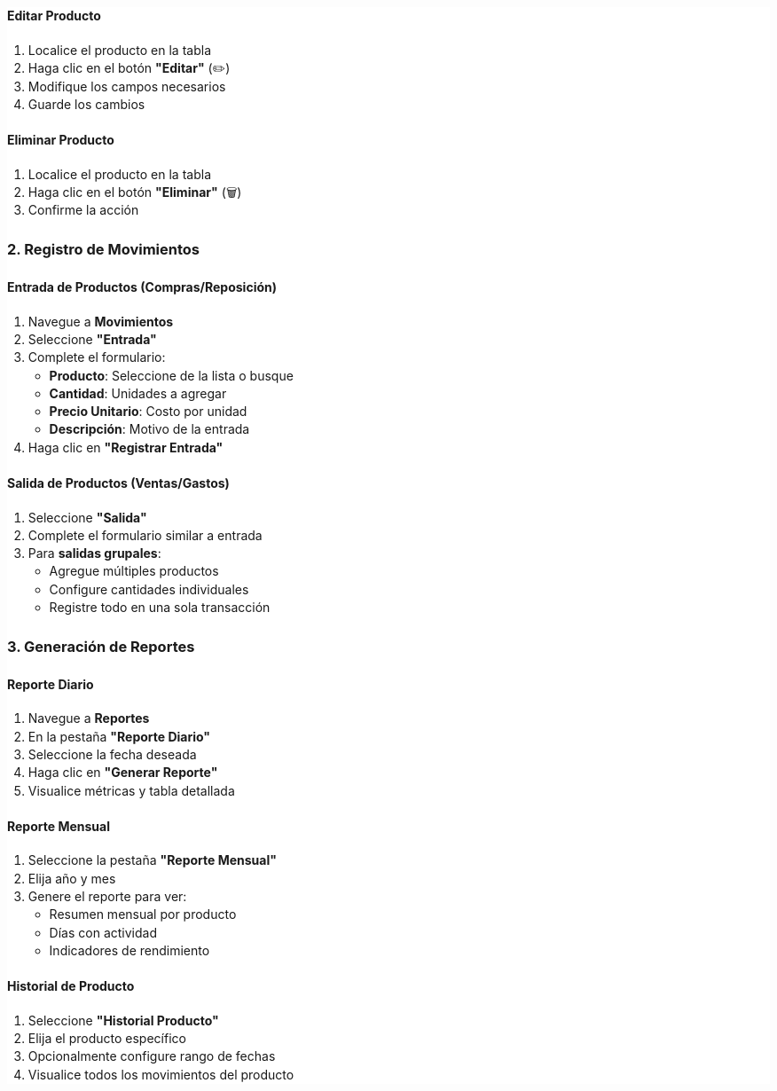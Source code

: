 #### **Editar Producto**
1. Localice el producto en la tabla
2. Haga clic en el botón **"Editar"** (✏️)
3. Modifique los campos necesarios
4. Guarde los cambios

#### **Eliminar Producto**
1. Localice el producto en la tabla
2. Haga clic en el botón **"Eliminar"** (🗑️)
3. Confirme la acción

### **2. Registro de Movimientos**

#### **Entrada de Productos (Compras/Reposición)**
1. Navegue a **Movimientos**
2. Seleccione **"Entrada"**
3. Complete el formulario:
   - **Producto**: Seleccione de la lista o busque
   - **Cantidad**: Unidades a agregar
   - **Precio Unitario**: Costo por unidad
   - **Descripción**: Motivo de la entrada
4. Haga clic en **"Registrar Entrada"**

#### **Salida de Productos (Ventas/Gastos)**
1. Seleccione **"Salida"**
2. Complete el formulario similar a entrada
3. Para **salidas grupales**:
   - Agregue múltiples productos
   - Configure cantidades individuales
   - Registre todo en una sola transacción

### **3. Generación de Reportes**

#### **Reporte Diario**
1. Navegue a **Reportes**
2. En la pestaña **"Reporte Diario"**
3. Seleccione la fecha deseada
4. Haga clic en **"Generar Reporte"**
5. Visualice métricas y tabla detallada

#### **Reporte Mensual**
1. Seleccione la pestaña **"Reporte Mensual"**
2. Elija año y mes
3. Genere el reporte para ver:
   - Resumen mensual por producto
   - Días con actividad
   - Indicadores de rendimiento

#### **Historial de Producto**
1. Seleccione **"Historial Producto"**
2. Elija el producto específico
3. Opcionalmente configure rango de fechas
4. Visualice todos los movimientos del producto
